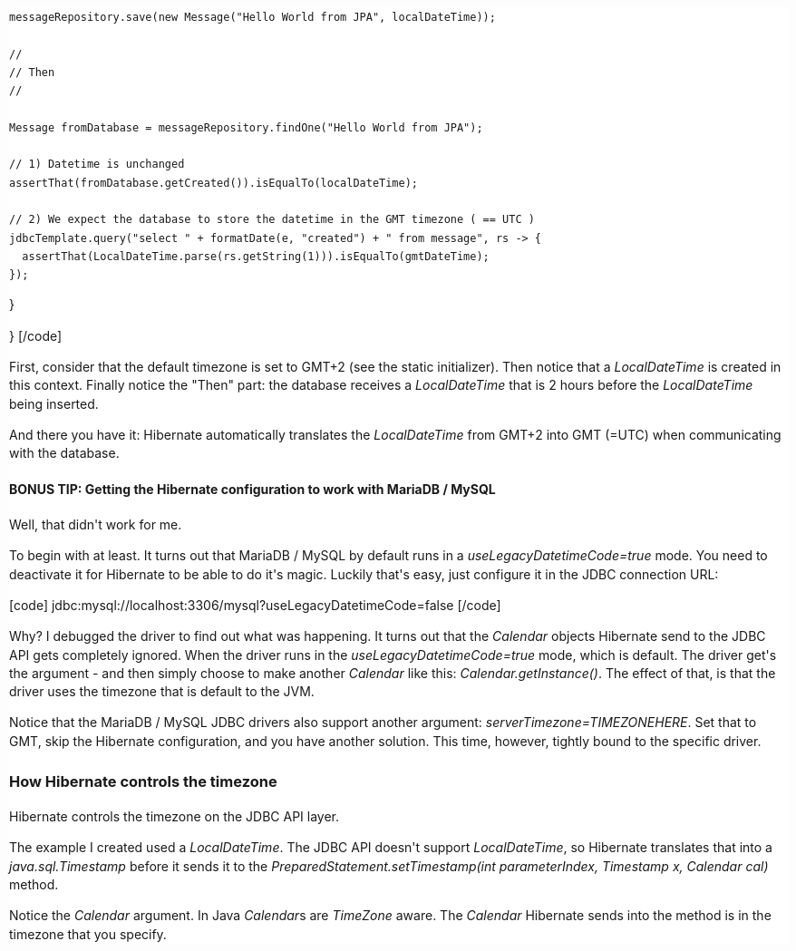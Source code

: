     messageRepository.save(new Message("Hello World from JPA", localDateTime));

    //
    // Then
    //

    Message fromDatabase = messageRepository.findOne("Hello World from JPA");

    // 1) Datetime is unchanged
    assertThat(fromDatabase.getCreated()).isEqualTo(localDateTime);

    // 2) We expect the database to store the datetime in the GMT timezone ( == UTC )
    jdbcTemplate.query("select " + formatDate(e, "created") + " from message", rs -> {
      assertThat(LocalDateTime.parse(rs.getString(1))).isEqualTo(gmtDateTime);
    });

  }

}
[/code]

First, consider that the default timezone is set to GMT+2 (see the static initializer). Then notice that a <em>LocalDateTime</em> is created in this context. Finally notice the "Then" part: the database receives a <em>LocalDateTime</em> that is 2 hours before the <em>LocalDateTime</em> being inserted. 

And there you have it: Hibernate automatically translates the <em>LocalDateTime</em> from GMT+2 into GMT (=UTC) when communicating with the database.

<h4>BONUS TIP: Getting the Hibernate configuration to work with MariaDB / MySQL</h4>
Well, that didn't work for me.

To begin with at least. It turns out that MariaDB / MySQL by default runs in a <em>useLegacyDatetimeCode=true</em> mode. You need to deactivate it for Hibernate to be able to do it's magic. Luckily that's easy, just configure it in the JDBC connection URL:

[code]
jdbc:mysql://localhost:3306/mysql?useLegacyDatetimeCode=false
[/code]

Why? I debugged the driver to find out what was happening. It turns out that the <em>Calendar</em> objects Hibernate send to the JDBC API gets completely ignored. When the driver runs in the <em>useLegacyDatetimeCode=true</em> mode, which is default. The driver get's the argument - and then simply choose to make another <em>Calendar</em> like this: <em>Calendar.getInstance()</em>. The effect of that, is that the driver uses the timezone that is default to the JVM.

Notice that the MariaDB / MySQL JDBC drivers also support another argument: <em>serverTimezone=TIMEZONEHERE</em>. Set that to GMT, skip the Hibernate configuration, and you have another solution. This time, however, tightly bound to the specific driver.

<h3>How Hibernate controls the timezone</h3>

Hibernate controls the timezone on the JDBC API layer. 

The example I created used a <em>LocalDateTime</em>. The JDBC API doesn't support <em>LocalDateTime</em>, so Hibernate translates that into a <em>java.sql.Timestamp</em> before it sends it to the <em>PreparedStatement.setTimestamp(int parameterIndex, Timestamp x, Calendar cal)</em> method. 

Notice the <em>Calendar</em> argument. In Java <em>Calendar</em>s are <em>TimeZone</em> aware. The <em>Calendar</em> Hibernate sends into the method is in the timezone that you specify.

